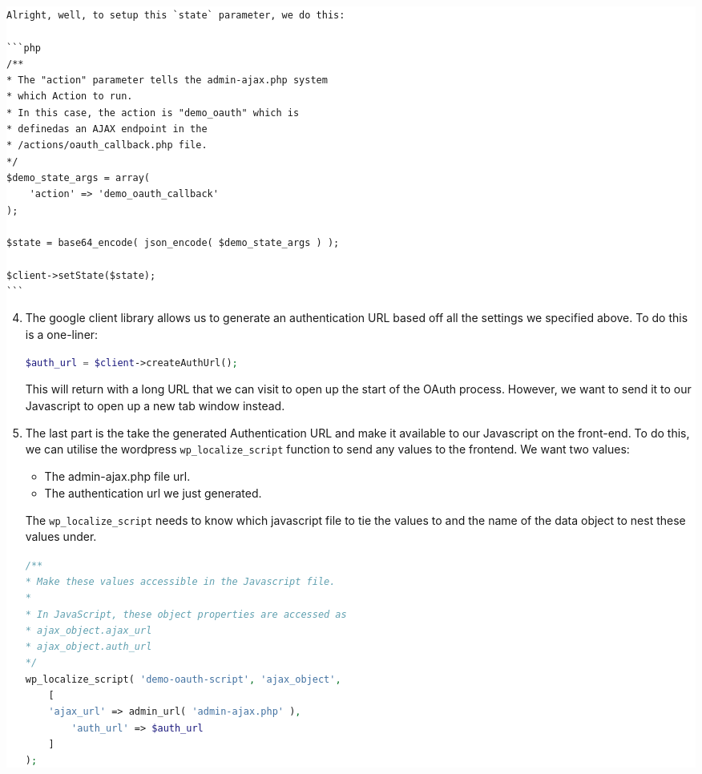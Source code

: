     Alright, well, to setup this `state` parameter, we do this:

    ```php
    /**
    * The "action" parameter tells the admin-ajax.php system 
    * which Action to run.
    * In this case, the action is "demo_oauth" which is 
    * definedas an AJAX endpoint in the 
    * /actions/oauth_callback.php file.
    */
    $demo_state_args = array(
    	'action' => 'demo_oauth_callback'
    );
    
    $state = base64_encode( json_encode( $demo_state_args ) );
    
    $client->setState($state);
    ```

    

4.  The google client library allows us to generate an authentication URL based off all the settings we specified above. To do this is a one-liner:

    ```php
    $auth_url = $client->createAuthUrl();
    ```

    This will return with a long URL that we can visit to open up the start of the OAuth process. However, we want to send it to our Javascript to open up a new tab window instead.

    

5.  The last part is the take the generated Authentication URL and make it available to our Javascript on the front-end. To do this, we can utilise the wordpress `wp_localize_script` function to send any values to the frontend. We want two values: 

    -   The admin-ajax.php file url.
    -   The authentication url we just generated.

    The `wp_localize_script` needs to know which javascript file to tie the values to and the name of the data object to nest these values under.

    ```php
    /**
    * Make these values accessible in the Javascript file.
    * 
    * In JavaScript, these object properties are accessed as 
    * ajax_object.ajax_url
    * ajax_object.auth_url
    */
    wp_localize_script( 'demo-oauth-script', 'ajax_object', 
    	[
        'ajax_url' => admin_url( 'admin-ajax.php' ), 
    		'auth_url' => $auth_url
    	] 
    );
    ```
